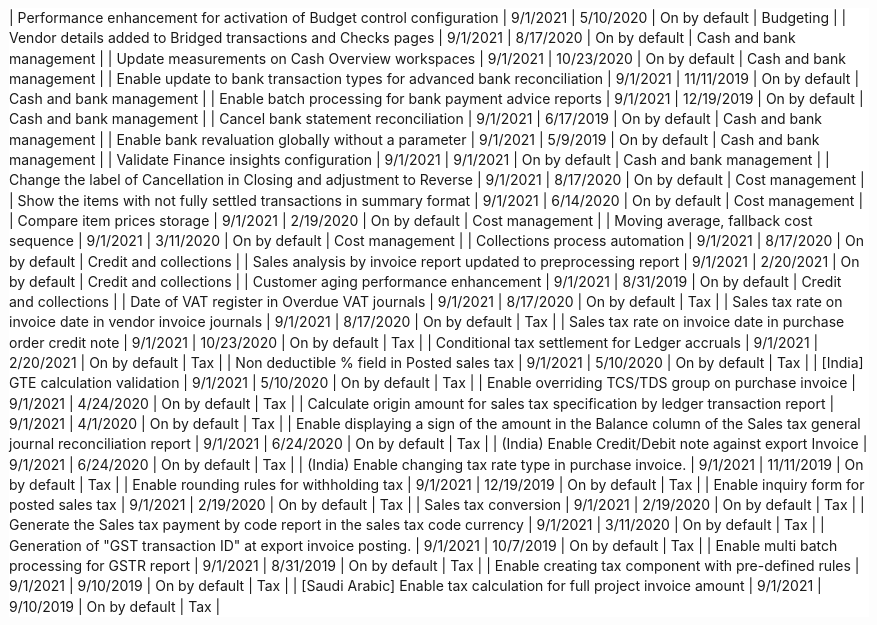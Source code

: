 | Performance enhancement for activation of Budget control configuration | 9/1/2021 | 5/10/2020 | On by default | Budgeting |
| Vendor details added to Bridged transactions and Checks pages | 9/1/2021 | 8/17/2020 | On by default | Cash and bank management |
| Update measurements on Cash Overview workspaces | 9/1/2021 | 10/23/2020 | On by default | Cash and bank management |
| Enable update to bank transaction types for advanced bank reconciliation | 9/1/2021 | 11/11/2019 | On by default | Cash and bank management |
| Enable batch processing for bank payment advice reports | 9/1/2021 | 12/19/2019 | On by default | Cash and bank management |
| Cancel bank statement reconciliation | 9/1/2021 | 6/17/2019 | On by default | Cash and bank management |
| Enable bank revaluation globally without a parameter | 9/1/2021 | 5/9/2019 | On by default | Cash and bank management |
| Validate Finance insights configuration | 9/1/2021 | 9/1/2021 | On by default | Cash and bank management |
| Change the label of Cancellation in Closing and adjustment to Reverse | 9/1/2021 | 8/17/2020 | On by default | Cost management |
| Show the items with not fully settled transactions in summary format | 9/1/2021 | 6/14/2020 | On by default | Cost management |
| Compare item prices storage | 9/1/2021 | 2/19/2020 | On by default | Cost management |
| Moving average, fallback cost sequence | 9/1/2021 | 3/11/2020 | On by default | Cost management |
| Collections process automation | 9/1/2021 | 8/17/2020 | On by default | Credit and collections |
| Sales analysis by invoice report updated to preprocessing report | 9/1/2021 | 2/20/2021 | On by default | Credit and collections |
| Customer aging performance enhancement | 9/1/2021 | 8/31/2019 | On by default | Credit and collections |
| Date of VAT register in Overdue VAT journals | 9/1/2021 | 8/17/2020 | On by default | Tax |
| Sales tax rate on invoice date in vendor invoice journals | 9/1/2021 | 8/17/2020 | On by default | Tax |
| Sales tax rate on invoice date in purchase order credit note | 9/1/2021 | 10/23/2020 | On by default | Tax |
| Conditional tax settlement for Ledger accruals | 9/1/2021 | 2/20/2021 | On by default | Tax |
| Non deductible % field in Posted sales tax | 9/1/2021 | 5/10/2020 | On by default | Tax |
| [India] GTE calculation validation | 9/1/2021 | 5/10/2020 | On by default | Tax |
| Enable overriding TCS/TDS group on purchase invoice | 9/1/2021 | 4/24/2020 | On by default | Tax |
| Calculate origin amount for sales tax specification by ledger transaction report | 9/1/2021 | 4/1/2020 | On by default | Tax |
| Enable displaying a sign of the amount in the Balance column of the Sales tax general journal reconciliation report | 9/1/2021 | 6/24/2020 | On by default | Tax |
| (India) Enable Credit/Debit note against export Invoice | 9/1/2021 | 6/24/2020 | On by default | Tax |
| (India) Enable changing tax rate type in purchase invoice. | 9/1/2021 | 11/11/2019 | On by default | Tax |
| Enable rounding rules for withholding tax | 9/1/2021 | 12/19/2019 | On by default | Tax |
| Enable inquiry form for posted sales tax | 9/1/2021 | 2/19/2020 | On by default | Tax |
| Sales tax conversion | 9/1/2021 | 2/19/2020 | On by default | Tax |
| Generate the Sales tax payment by code report in the sales tax code currency | 9/1/2021 | 3/11/2020 | On by default | Tax |
| Generation of &quot;GST transaction ID&quot; at export invoice posting. | 9/1/2021 | 10/7/2019 | On by default | Tax |
| Enable multi batch processing for GSTR report | 9/1/2021 | 8/31/2019 | On by default | Tax |
| Enable creating tax component with pre-defined rules | 9/1/2021 | 9/10/2019 | On by default | Tax |
| [Saudi Arabic] Enable tax calculation for full project invoice amount | 9/1/2021 | 9/10/2019 | On by default | Tax |
